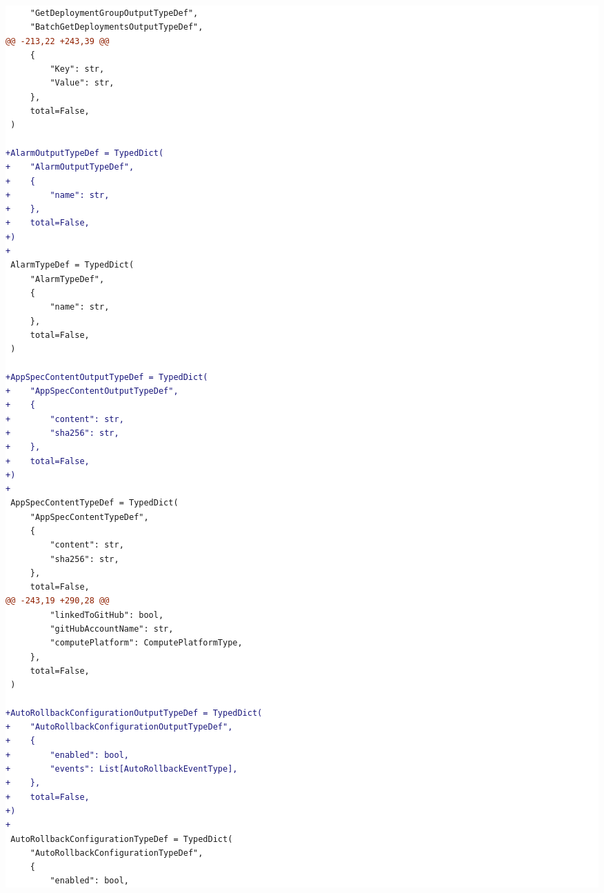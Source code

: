 ```diff
     "GetDeploymentGroupOutputTypeDef",
     "BatchGetDeploymentsOutputTypeDef",
@@ -213,22 +243,39 @@
     {
         "Key": str,
         "Value": str,
     },
     total=False,
 )
 
+AlarmOutputTypeDef = TypedDict(
+    "AlarmOutputTypeDef",
+    {
+        "name": str,
+    },
+    total=False,
+)
+
 AlarmTypeDef = TypedDict(
     "AlarmTypeDef",
     {
         "name": str,
     },
     total=False,
 )
 
+AppSpecContentOutputTypeDef = TypedDict(
+    "AppSpecContentOutputTypeDef",
+    {
+        "content": str,
+        "sha256": str,
+    },
+    total=False,
+)
+
 AppSpecContentTypeDef = TypedDict(
     "AppSpecContentTypeDef",
     {
         "content": str,
         "sha256": str,
     },
     total=False,
@@ -243,19 +290,28 @@
         "linkedToGitHub": bool,
         "gitHubAccountName": str,
         "computePlatform": ComputePlatformType,
     },
     total=False,
 )
 
+AutoRollbackConfigurationOutputTypeDef = TypedDict(
+    "AutoRollbackConfigurationOutputTypeDef",
+    {
+        "enabled": bool,
+        "events": List[AutoRollbackEventType],
+    },
+    total=False,
+)
+
 AutoRollbackConfigurationTypeDef = TypedDict(
     "AutoRollbackConfigurationTypeDef",
     {
         "enabled": bool,
```
